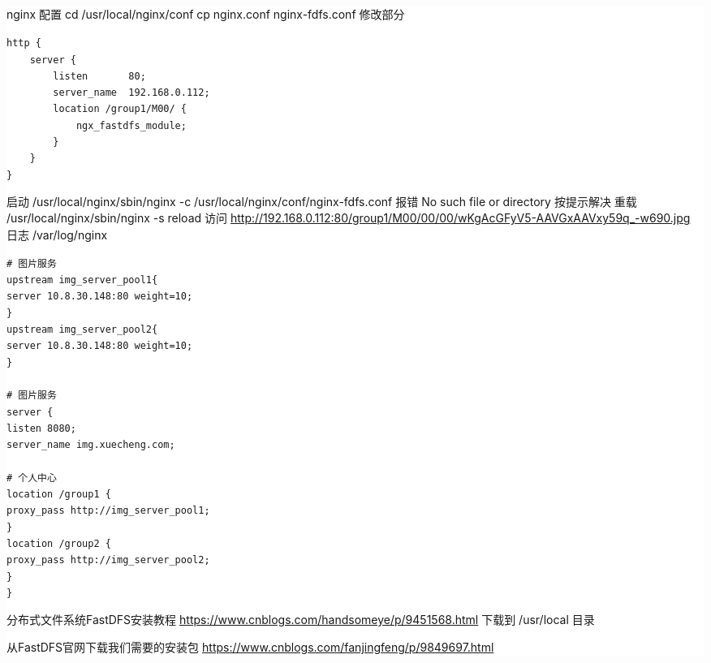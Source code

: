 
nginx
配置 cd /usr/local/nginx/conf
	cp nginx.conf nginx-fdfs.conf
修改部分
```
http {
	server {
		listen       80;
    	server_name  192.168.0.112;
	    location /group1/M00/ {
	        ngx_fastdfs_module;
		}
	}
}
```
启动 /usr/local/nginx/sbin/nginx -c /usr/local/nginx/conf/nginx-fdfs.conf
报错 No such file or directory 按提示解决
重载 /usr/local/nginx/sbin/nginx -s reload
访问 http://192.168.0.112:80/group1/M00/00/00/wKgAcGFyV5-AAVGxAAVxy59q_-w690.jpg
日志 /var/log/nginx



```
# 图片服务
upstream img_server_pool1{
server 10.8.30.148:80 weight=10;
}
upstream img_server_pool2{
server 10.8.30.148:80 weight=10;
}

# 图片服务
server {
listen 8080;
server_name img.xuecheng.com;

# 个人中心
location /group1 {
proxy_pass http://img_server_pool1;
}
location /group2 {
proxy_pass http://img_server_pool2;
}
}
```

分布式文件系统FastDFS安装教程
https://www.cnblogs.com/handsomeye/p/9451568.html
下载到 /usr/local 目录

从FastDFS官网下载我们需要的安装包
https://www.cnblogs.com/fanjingfeng/p/9849697.html
